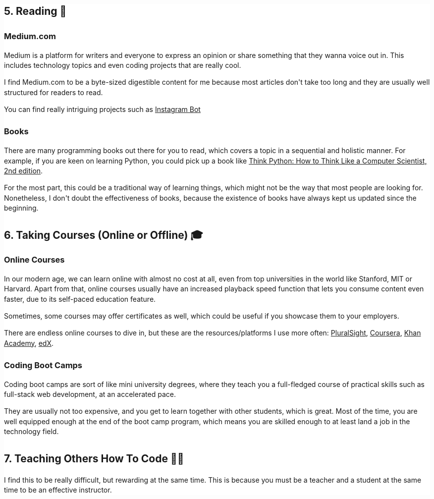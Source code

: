 ## 5. Reading 📕

### Medium.com

Medium is a platform for writers and everyone to express an opinion or share something that they wanna voice out in. This includes technology topics and even coding projects that are really cool.

I find Medium.com to be a byte-sized digestible content for me because most articles don't take too long and they are usually well structured for readers to read.

You can find really intriguing projects such as [Instagram Bot](https://www.freecodecamp.org/news/my-open-source-instagram-bot-got-me-2-500-real-followers-for-5-in-server-costs-e40491358340/)

### Books

There are many programming books out there for you to read, which covers a topic in a sequential and holistic manner. For example, if you are keen on learning Python, you could pick up a book like [Think Python: How to Think Like a Computer Scientist, 2nd edition](http://www.greenteapress.com/thinkpython/thinkpython.html).

For the most part, this could be a traditional way of learning things, which might not be the way that most people are looking for. Nonetheless, I don't doubt the effectiveness of books, because the existence of books have always kept us updated since the beginning.

## 6. Taking Courses (Online or Offline) 🎓

### Online Courses

In our modern age, we can learn online with almost no cost at all, even from top universities in the world like Stanford, MIT or Harvard. Apart from that, online courses usually have an increased playback speed function that lets you consume content even faster, due to its self-paced education feature.

Sometimes, some courses may offer certificates as well, which could be useful if you showcase them to your employers.

There are endless online courses to dive in, but these are the resources/platforms I use more often: [PluralSight](https://www.pluralsight.com/), [Coursera](https://www.coursera.org/), [Khan Academy](https://www.khanacademy.org/), [edX](https://www.edx.org/).

### Coding Boot Camps

Coding boot camps are sort of like mini university degrees, where they teach you a full-fledged course of practical skills such as full-stack web development, at an accelerated pace.

They are usually not too expensive, and you get to learn together with other students, which is great. Most of the time, you are well equipped enough at the end of the boot camp program, which means you are skilled enough to at least land a job in the technology field.

## 7. Teaching Others How To Code 👨‍🏫

I find this to be really difficult, but rewarding at the same time. This is because you must be a teacher and a student at the same time to be an effective instructor.
